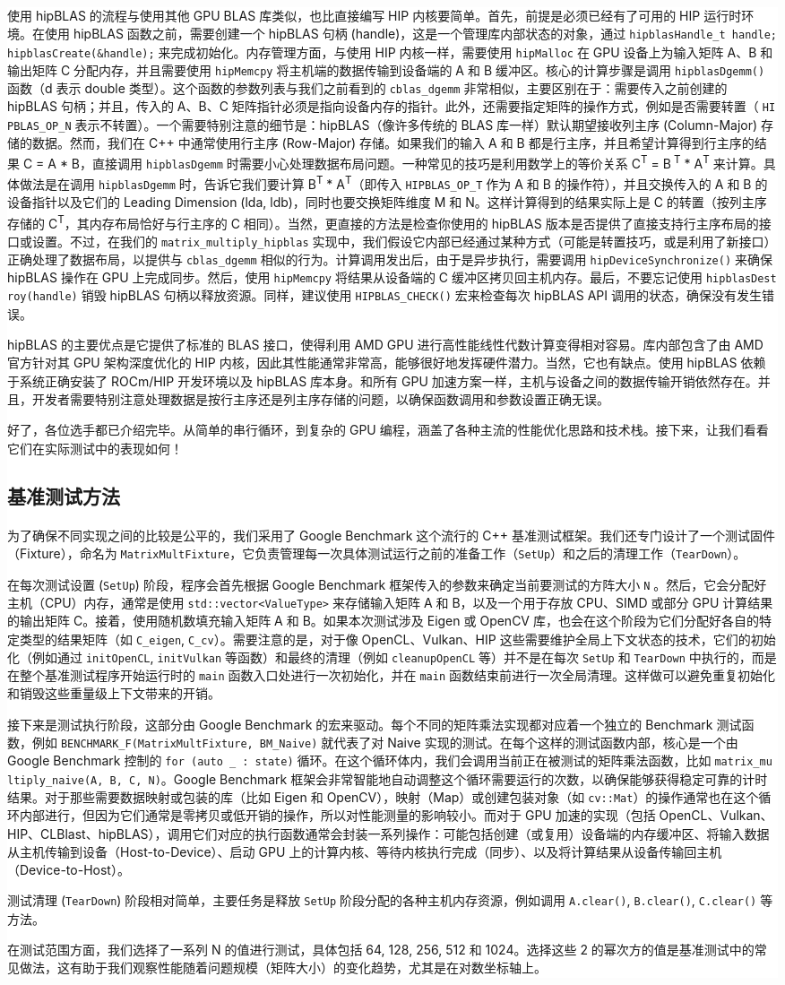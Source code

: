 使用 hipBLAS 的流程与使用其他 GPU BLAS 库类似，也比直接编写 HIP 内核要简单。首先，前提是必须已经有了可用的 HIP 运行时环境。在使用
hipBLAS 函数之前，需要创建一个 hipBLAS 句柄 (handle)，这是一个管理库内部状态的对象，通过
`hipblasHandle_t handle; hipblasCreate(&handle);` 来完成初始化。内存管理方面，与使用 HIP 内核一样，需要使用 `hipMalloc` 在
GPU 设备上为输入矩阵 A、B 和输出矩阵 C 分配内存，并且需要使用 `hipMemcpy` 将主机端的数据传输到设备端的 A 和 B
缓冲区。核心的计算步骤是调用 `hipblasDgemm()` 函数（d 表示 double 类型）。这个函数的参数列表与我们之前看到的 `cblas_dgemm`
非常相似，主要区别在于：需要传入之前创建的 hipBLAS 句柄；并且，传入的 A、B、C 矩阵指针必须是指向设备内存的指针。此外，还需要指定矩阵的操作方式，例如是否需要转置（
`HIPBLAS_OP_N` 表示不转置）。一个需要特别注意的细节是：hipBLAS（像许多传统的 BLAS 库一样）默认期望接收列主序 (Column-Major)
存储的数据。然而，我们在 C++ 中通常使用行主序 (Row-Major) 存储。如果我们的输入 A 和 B 都是行主序，并且希望计算得到行主序的结果
C = A * B，直接调用 `hipblasDgemm` 时需要小心处理数据布局问题。一种常见的技巧是利用数学上的等价关系 C<sup>T</sup> = B<sup>
T</sup> * A<sup>T</sup> 来计算。具体做法是在调用 `hipblasDgemm` 时，告诉它我们要计算 B<sup>T</sup> * A<sup>T</sup>（即传入
`HIPBLAS_OP_T` 作为 A 和 B 的操作符），并且交换传入的 A 和 B 的设备指针以及它们的 Leading Dimension (lda, ldb)，同时也要交换矩阵维度
M 和 N。这样计算得到的结果实际上是 C 的转置（按列主序存储的 C<sup>T</sup>，其内存布局恰好与行主序的 C 相同）。当然，更直接的方法是检查你使用的
hipBLAS 版本是否提供了直接支持行主序布局的接口或设置。不过，在我们的 `matrix_multiply_hipblas`
实现中，我们假设它内部已经通过某种方式（可能是转置技巧，或是利用了新接口）正确处理了数据布局，以提供与 `cblas_dgemm`
相似的行为。计算调用发出后，由于是异步执行，需要调用 `hipDeviceSynchronize()` 来确保 hipBLAS 操作在 GPU 上完成同步。然后，使用
`hipMemcpy` 将结果从设备端的 C 缓冲区拷贝回主机内存。最后，不要忘记使用 `hipblasDestroy(handle)` 销毁 hipBLAS
句柄以释放资源。同样，建议使用 `HIPBLAS_CHECK()` 宏来检查每次 hipBLAS API 调用的状态，确保没有发生错误。

hipBLAS 的主要优点是它提供了标准的 BLAS 接口，使得利用 AMD GPU 进行高性能线性代数计算变得相对容易。库内部包含了由 AMD
官方针对其 GPU 架构深度优化的 HIP 内核，因此其性能通常非常高，能够很好地发挥硬件潜力。当然，它也有缺点。使用 hipBLAS
依赖于系统正确安装了 ROCm/HIP 开发环境以及 hipBLAS 库本身。和所有 GPU
加速方案一样，主机与设备之间的数据传输开销依然存在。并且，开发者需要特别注意处理数据是按行主序还是列主序存储的问题，以确保函数调用和参数设置正确无误。

好了，各位选手都已介绍完毕。从简单的串行循环，到复杂的 GPU 编程，涵盖了各种主流的性能优化思路和技术栈。接下来，让我们看看它们在实际测试中的表现如何！

## 基准测试方法

为了确保不同实现之间的比较是公平的，我们采用了 Google Benchmark 这个流行的 C++ 基准测试框架。我们还专门设计了一个测试固件（Fixture），命名为
`MatrixMultFixture`，它负责管理每一次具体测试运行之前的准备工作（`SetUp`）和之后的清理工作（`TearDown`）。

在每次测试设置 (`SetUp`) 阶段，程序会首先根据 Google Benchmark 框架传入的参数来确定当前要测试的方阵大小 `N`
。然后，它会分配好主机（CPU）内存，通常是使用 `std::vector<ValueType>` 来存储输入矩阵 A 和 B，以及一个用于存放 CPU、SIMD 或部分
GPU 计算结果的输出矩阵 C。接着，使用随机数填充输入矩阵 A 和 B。如果本次测试涉及 Eigen 或 OpenCV
库，也会在这个阶段为它们分配好各自的特定类型的结果矩阵（如 `C_eigen`, `C_cv`）。需要注意的是，对于像 OpenCL、Vulkan、HIP
这些需要维护全局上下文状态的技术，它们的初始化（例如通过 `initOpenCL`, `initVulkan` 等函数）和最终的清理（例如
`cleanupOpenCL` 等）并不是在每次 `SetUp` 和 `TearDown` 中执行的，而是在整个基准测试程序开始运行时的 `main` 函数入口处进行一次初始化，并在
`main` 函数结束前进行一次全局清理。这样做可以避免重复初始化和销毁这些重量级上下文带来的开销。

接下来是测试执行阶段，这部分由 Google Benchmark 的宏来驱动。每个不同的矩阵乘法实现都对应着一个独立的 Benchmark 测试函数，例如
`BENCHMARK_F(MatrixMultFixture, BM_Naive)` 就代表了对 Naive 实现的测试。在每个这样的测试函数内部，核心是一个由 Google
Benchmark 控制的 `for (auto _ : state)` 循环。在这个循环体内，我们会调用当前正在被测试的矩阵乘法函数，比如
`matrix_multiply_naive(A, B, C, N)`。Google Benchmark 框架会非常智能地自动调整这个循环需要运行的次数，以确保能够获得稳定可靠的计时结果。对于那些需要数据映射或包装的库（比如
Eigen 和 OpenCV），映射（Map）或创建包装对象（如 `cv::Mat`）的操作通常也在这个循环内部进行，但因为它们通常是零拷贝或低开销的操作，所以对性能测量的影响较小。而对于
GPU 加速的实现（包括
OpenCL、Vulkan、HIP、CLBlast、hipBLAS），调用它们对应的执行函数通常会封装一系列操作：可能包括创建（或复用）设备端的内存缓冲区、将输入数据从主机传输到设备（Host-to-Device）、启动
GPU 上的计算内核、等待内核执行完成（同步）、以及将计算结果从设备传输回主机（Device-to-Host）。

测试清理 (`TearDown`) 阶段相对简单，主要任务是释放 `SetUp` 阶段分配的各种主机内存资源，例如调用 `A.clear()`, `B.clear()`,
`C.clear()` 等方法。

在测试范围方面，我们选择了一系列 N 的值进行测试，具体包括 64, 128, 256, 512 和 1024。选择这些 2
的幂次方的值是基准测试中的常见做法，这有助于我们观察性能随着问题规模（矩阵大小）的变化趋势，尤其是在对数坐标轴上。
